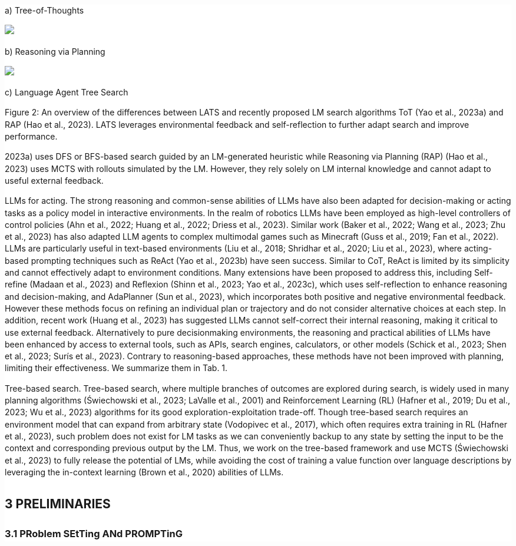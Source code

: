 a) Tree-of-Thoughts

![](https://cdn.mathpix.com/cropped/2024_05_29_3f06d0e00abdce8ed94fg-03.jpg?height=604&width=437&top_left_y=283&top_left_x=809)

b) Reasoning via Planning

![](https://cdn.mathpix.com/cropped/2024_05_29_3f06d0e00abdce8ed94fg-03.jpg?height=602&width=501&top_left_y=282&top_left_x=1254)

c) Language Agent Tree Search

Figure 2: An overview of the differences between LATS and recently proposed LM search algorithms ToT (Yao et al., 2023a) and RAP (Hao et al., 2023). LATS leverages environmental feedback and self-reflection to further adapt search and improve performance.

2023a) uses DFS or BFS-based search guided by an LM-generated heuristic while Reasoning via Planning (RAP) (Hao et al., 2023) uses MCTS with rollouts simulated by the LM. However, they rely solely on LM internal knowledge and cannot adapt to useful external feedback.

LLMs for acting. The strong reasoning and common-sense abilities of LLMs have also been adapted for decision-making or acting tasks as a policy model in interactive environments. In the realm of robotics LLMs have been employed as high-level controllers of control policies (Ahn et al., 2022; Huang et al., 2022; Driess et al., 2023). Similar work (Baker et al., 2022; Wang et al., 2023; Zhu et al., 2023) has also adapted LLM agents to complex multimodal games such as Minecraft (Guss et al., 2019; Fan et al., 2022). LLMs are particularly useful in text-based environments (Liu et al., 2018; Shridhar et al., 2020; Liu et al., 2023), where acting-based prompting techniques such as ReAct (Yao et al., 2023b) have seen success. Similar to CoT, ReAct is limited by its simplicity and cannot effectively adapt to environment conditions. Many extensions have been proposed to address this, including Self-refine (Madaan et al., 2023) and Reflexion (Shinn et al., 2023; Yao et al., 2023c), which uses self-reflection to enhance reasoning and decision-making, and AdaPlanner (Sun et al., 2023), which incorporates both positive and negative environmental feedback. However these methods focus on refining an individual plan or trajectory and do not consider alternative choices at each step. In addition, recent work (Huang et al., 2023) has suggested LLMs cannot self-correct their internal reasoning, making it critical to use external feedback. Alternatively to pure decisionmaking environments, the reasoning and practical abilities of LLMs have been enhanced by access to external tools, such as APIs, search engines, calculators, or other models (Schick et al., 2023; Shen et al., 2023; Surís et al., 2023). Contrary to reasoning-based approaches, these methods have not been improved with planning, limiting their effectiveness. We summarize them in Tab. 1.

Tree-based search. Tree-based search, where multiple branches of outcomes are explored during search, is widely used in many planning algorithms (Świechowski et al., 2023; LaValle et al., 2001) and Reinforcement Learning (RL) (Hafner et al., 2019; Du et al., 2023; Wu et al., 2023) algorithms for its good exploration-exploitation trade-off. Though tree-based search requires an environment model that can expand from arbitrary state (Vodopivec et al., 2017), which often requires extra training in RL (Hafner et al., 2023), such problem does not exist for LM tasks as we can conveniently backup to any state by setting the input to be the context and corresponding previous output by the LM. Thus, we work on the tree-based framework and use MCTS (Świechowski et al., 2023) to fully release the potential of $\mathrm{LMs}$, while avoiding the cost of training a value function over language descriptions by leveraging the in-context learning (Brown et al., 2020) abilities of LLMs.

## 3 PRELIMINARIES

### 3.1 PRoblem SEtTing ANd PROMPTinG
